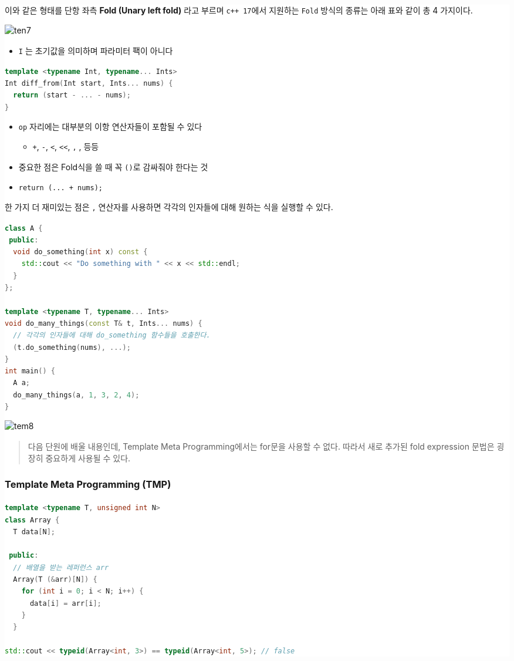 이와 같은 형태를 단항 좌측 **Fold (Unary left fold)** 라고 부르며 `c++ 17`에서 지원하는 `Fold` 방식의 종류는 아래 표와 같이 총 4 가지이다.

<img width="589" alt="ten7" src="https://github.com/inhopp/ML_code/assets/96368476/b7f80397-c54b-4d7e-99b5-8641d2acdf23">

- `I` 는 초기값을 의미하며 파라미터 팩이 아니다
``` c++
template <typename Int, typename... Ints>
Int diff_from(Int start, Ints... nums) {
  return (start - ... - nums);
}
```

- `op` 자리에는 대부분의 이항 연산자들이 포함될 수 있다
	- `+`, `-`, `<`, `<<`, `,` , 등등

- 중요한 점은 Fold식을 쓸 때 꼭 `()`로 감싸줘야 한다는 것
-  `return (... + nums);`

한 가지 더 재미있는 점은 `,` 연산자를 사용하면 각각의 인자들에 대해 원하는 식을 실행할 수 있다.

``` c++
class A {
 public:
  void do_something(int x) const {
    std::cout << "Do something with " << x << std::endl;
  }
};

template <typename T, typename... Ints>
void do_many_things(const T& t, Ints... nums) {
  // 각각의 인자들에 대해 do_something 함수들을 호출한다.
  (t.do_something(nums), ...);
}
int main() {
  A a;
  do_many_things(a, 1, 3, 2, 4);
}
```

<img width="577" alt="tem8" src="https://github.com/inhopp/ML_code/assets/96368476/5bf7e02a-4b45-4ffd-ad24-e5bb0af5ec29">

> 다음 단원에 배울 내용인데, Template Meta Programming에서는 for문을 사용할 수 없다.
> 따라서 새로 추가된 fold expression 문법은 굉장히 중요하게 사용될 수 있다.


### Template Meta Programming (TMP)

``` c++
template <typename T, unsigned int N>
class Array {
  T data[N];

 public:
  // 배열을 받는 레퍼런스 arr
  Array(T (&arr)[N]) {
    for (int i = 0; i < N; i++) {
      data[i] = arr[i];
    }
  }

std::cout << typeid(Array<int, 3>) == typeid(Array<int, 5>); // false
```
